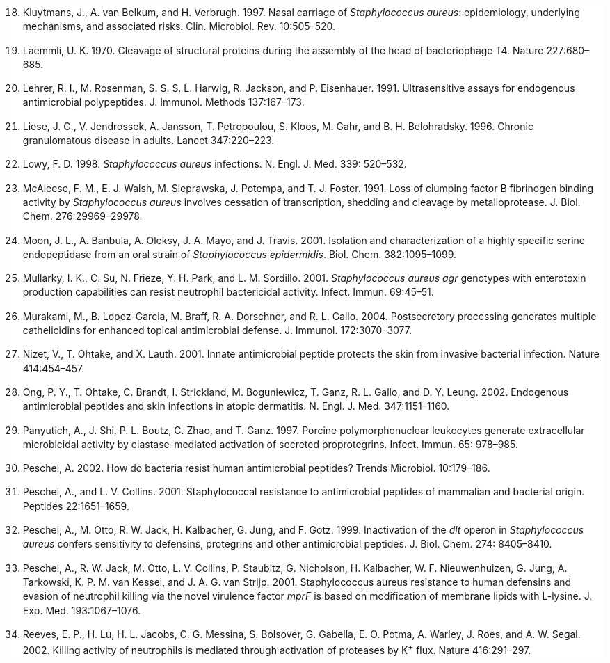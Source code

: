 18. Kluytmans, J., A. van Belkum, and H. Verbrugh. 1997. Nasal carriage of *Staphylococcus aureus*: epidemiology, underlying mechanisms, and associated risks. Clin. Microbiol. Rev. 10:505–520.

19. Laemmli, U. K. 1970. Cleavage of structural proteins during the assembly of the head of bacteriophage T4. Nature 227:680–685.

20. Lehrer, R. I., M. Rosenman, S. S. S. L. Harwig, R. Jackson, and P. Eisenhauer. 1991. Ultrasensitive assays for endogenous antimicrobial polypeptides. J. Immunol. Methods 137:167–173.

21. Liese, J. G., V. Jendrossek, A. Jansson, T. Petropoulou, S. Kloos, M. Gahr, and B. H. Belohradsky. 1996. Chronic granulomatous disease in adults. Lancet 347:220–223.

22. Lowy, F. D. 1998. *Staphylococcus aureus* infections. N. Engl. J. Med. 339: 520–532.

23. McAleese, F. M., E. J. Walsh, M. Sieprawska, J. Potempa, and T. J. Foster. 1991. Loss of clumping factor B fibrinogen binding activity by *Staphylococcus aureus* involves cessation of transcription, shedding and cleavage by metalloprotease. J. Biol. Chem. 276:29969–29978.

24. Moon, J. L., A. Banbula, A. Oleksy, J. A. Mayo, and J. Travis. 2001. Isolation and characterization of a highly specific serine endopeptidase from an oral strain of *Staphylococcus epidermidis*. Biol. Chem. 382:1095–1099.

25. Mullarky, I. K., C. Su, N. Frieze, Y. H. Park, and L. M. Sordillo. 2001. *Staphylococcus aureus agr* genotypes with enterotoxin production capabilities can resist neutrophil bactericidal activity. Infect. Immun. 69:45–51.

26. Murakami, M., B. Lopez-Garcia, M. Braff, R. A. Dorschner, and R. L. Gallo. 2004. Postsecretory processing generates multiple cathelicidins for enhanced topical antimicrobial defense. J. Immunol. 172:3070–3077.

27. Nizet, V., T. Ohtake, and X. Lauth. 2001. Innate antimicrobial peptide protects the skin from invasive bacterial infection. Nature 414:454–457.

28. Ong, P. Y., T. Ohtake, C. Brandt, I. Strickland, M. Boguniewicz, T. Ganz, R. L. Gallo, and D. Y. Leung. 2002. Endogenous antimicrobial peptides and skin infections in atopic dermatitis. N. Engl. J. Med. 347:1151–1160.

29. Panyutich, A., J. Shi, P. L. Boutz, C. Zhao, and T. Ganz. 1997. Porcine polymorphonuclear leukocytes generate extracellular microbicidal activity by elastase-mediated activation of secreted proprotegrins. Infect. Immun. 65: 978–985.

30. Peschel, A. 2002. How do bacteria resist human antimicrobial peptides? Trends Microbiol. 10:179–186.

31. Peschel, A., and L. V. Collins. 2001. Staphylococcal resistance to antimicrobial peptides of mammalian and bacterial origin. Peptides 22:1651–1659.

32. Peschel, A., M. Otto, R. W. Jack, H. Kalbacher, G. Jung, and F. Gotz. 1999. Inactivation of the *dlt* operon in *Staphylococcus aureus* confers sensitivity to defensins, protegrins and other antimicrobial peptides. J. Biol. Chem. 274: 8405–8410.

33. Peschel, A., R. W. Jack, M. Otto, L. V. Collins, P. Staubitz, G. Nicholson, H. Kalbacher, W. F. Nieuwenhuizen, G. Jung, A. Tarkowski, K. P. M. van Kessel, and J. A. G. van Strijp. 2001. Staphylococcus aureus resistance to human defensins and evasion of neutrophil killing via the novel virulence factor *mprF* is based on modification of membrane lipids with L-lysine. J. Exp. Med. 193:1067–1076.

34. Reeves, E. P., H. Lu, H. L. Jacobs, C. G. Messina, S. Bolsover, G. Gabella, E. O. Potma, A. Warley, J. Roes, and A. W. Segal. 2002. Killing activity of neutrophils is mediated through activation of proteases by K<sup>+</sup> flux. Nature 416:291–297.
